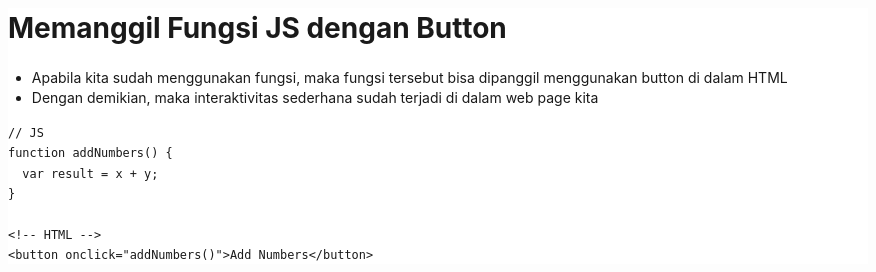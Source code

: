 
# Memanggil Fungsi JS dengan Button

- Apabila kita sudah menggunakan fungsi, maka fungsi tersebut bisa dipanggil menggunakan button di dalam HTML
- Dengan demikian, maka interaktivitas sederhana sudah terjadi di dalam web page kita

```
// JS
function addNumbers() {
  var result = x + y;
}

<!-- HTML -->
<button onclick="addNumbers()">Add Numbers</button>
```
